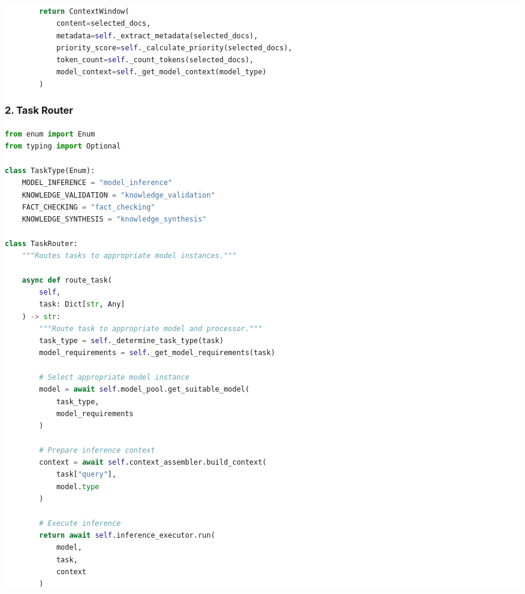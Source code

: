 ```python
        return ContextWindow(
            content=selected_docs,
            metadata=self._extract_metadata(selected_docs),
            priority_score=self._calculate_priority(selected_docs),
            token_count=self._count_tokens(selected_docs),
            model_context=self._get_model_context(model_type)
        )
```

### 2. Task Router

```python
from enum import Enum
from typing import Optional

class TaskType(Enum):
    MODEL_INFERENCE = "model_inference"
    KNOWLEDGE_VALIDATION = "knowledge_validation"
    FACT_CHECKING = "fact_checking"
    KNOWLEDGE_SYNTHESIS = "knowledge_synthesis"

class TaskRouter:
    """Routes tasks to appropriate model instances."""
    
    async def route_task(
        self,
        task: Dict[str, Any]
    ) -> str:
        """Route task to appropriate model and processor."""
        task_type = self._determine_task_type(task)
        model_requirements = self._get_model_requirements(task)
        
        # Select appropriate model instance
        model = await self.model_pool.get_suitable_model(
            task_type,
            model_requirements
        )
        
        # Prepare inference context
        context = await self.context_assembler.build_context(
            task["query"],
            model.type
        )
        
        # Execute inference
        return await self.inference_executor.run(
            model,
            task,
            context
        )
```
